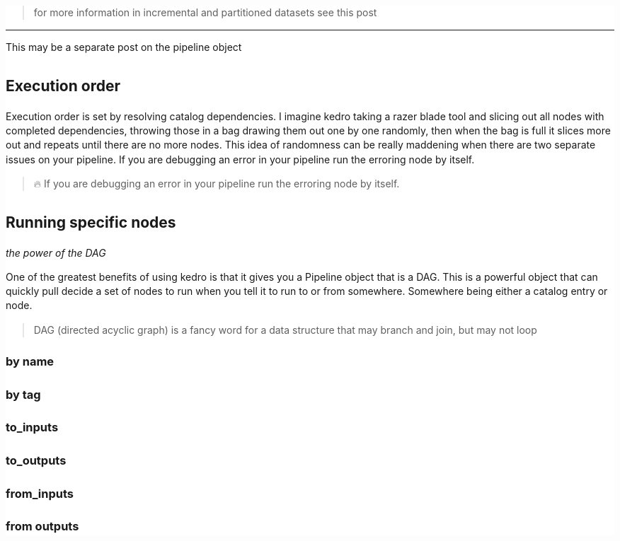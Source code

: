 
> for more information in incremental and partitioned datasets see this post

---

This may be a separate post on the pipeline object

## Execution order

Execution order is set by resolving catalog dependencies.  I imagine kedro taking a razer blade tool and slicing out all nodes with completed dependencies, throwing those in a bag drawing them out one by one randomly, then when the bag is full it slices more out and repeats until there are no more nodes.  This idea of randomness can be really maddening when there are two separate issues on your pipeline.  If you are debugging an error in your pipeline run the erroring node by itself.

> 🔥  If you are debugging an error in your pipeline run the erroring node by itself.

## Running specific nodes
_the power of the DAG_

One of the greatest benefits of using kedro is that it gives you a Pipeline object that is a DAG.  This is a powerful object that can quickly pull decide a set of nodes to run when you tell it to run to or from somewhere.  Somewhere being either a catalog entry or node.

> DAG (directed acyclic graph) is a fancy word for a data structure that may
> branch and join, but may not loop

### by name

### by tag

### to_inputs

### to_outputs

### from_inputs

### from outputs